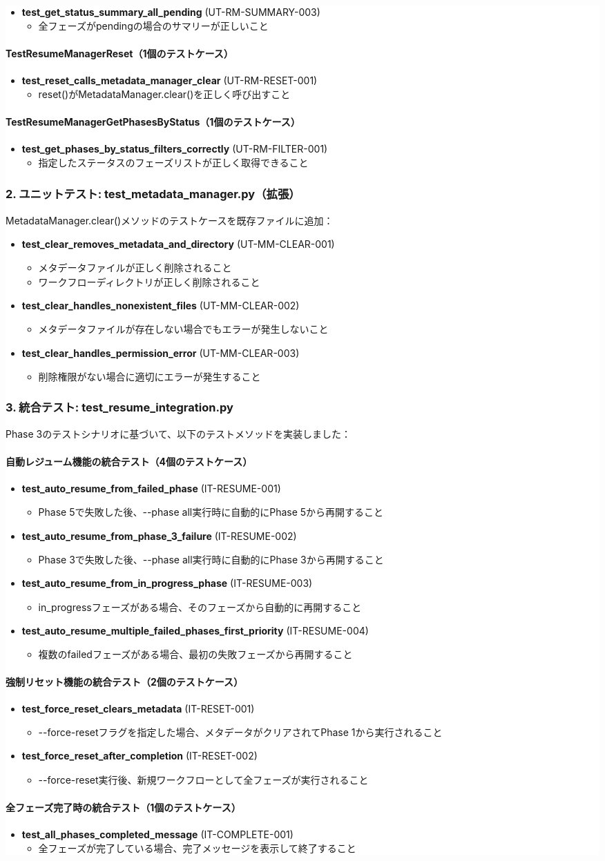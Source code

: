 - **test_get_status_summary_all_pending** (UT-RM-SUMMARY-003)
  - 全フェーズがpendingの場合のサマリーが正しいこと

#### TestResumeManagerReset（1個のテストケース）

- **test_reset_calls_metadata_manager_clear** (UT-RM-RESET-001)
  - reset()がMetadataManager.clear()を正しく呼び出すこと

#### TestResumeManagerGetPhasesByStatus（1個のテストケース）

- **test_get_phases_by_status_filters_correctly** (UT-RM-FILTER-001)
  - 指定したステータスのフェーズリストが正しく取得できること

### 2. ユニットテスト: test_metadata_manager.py（拡張）

MetadataManager.clear()メソッドのテストケースを既存ファイルに追加：

- **test_clear_removes_metadata_and_directory** (UT-MM-CLEAR-001)
  - メタデータファイルが正しく削除されること
  - ワークフローディレクトリが正しく削除されること

- **test_clear_handles_nonexistent_files** (UT-MM-CLEAR-002)
  - メタデータファイルが存在しない場合でもエラーが発生しないこと

- **test_clear_handles_permission_error** (UT-MM-CLEAR-003)
  - 削除権限がない場合に適切にエラーが発生すること

### 3. 統合テスト: test_resume_integration.py

Phase 3のテストシナリオに基づいて、以下のテストメソッドを実装しました：

#### 自動レジューム機能の統合テスト（4個のテストケース）

- **test_auto_resume_from_failed_phase** (IT-RESUME-001)
  - Phase 5で失敗した後、--phase all実行時に自動的にPhase 5から再開すること

- **test_auto_resume_from_phase_3_failure** (IT-RESUME-002)
  - Phase 3で失敗した後、--phase all実行時に自動的にPhase 3から再開すること

- **test_auto_resume_from_in_progress_phase** (IT-RESUME-003)
  - in_progressフェーズがある場合、そのフェーズから自動的に再開すること

- **test_auto_resume_multiple_failed_phases_first_priority** (IT-RESUME-004)
  - 複数のfailedフェーズがある場合、最初の失敗フェーズから再開すること

#### 強制リセット機能の統合テスト（2個のテストケース）

- **test_force_reset_clears_metadata** (IT-RESET-001)
  - --force-resetフラグを指定した場合、メタデータがクリアされてPhase 1から実行されること

- **test_force_reset_after_completion** (IT-RESET-002)
  - --force-reset実行後、新規ワークフローとして全フェーズが実行されること

#### 全フェーズ完了時の統合テスト（1個のテストケース）

- **test_all_phases_completed_message** (IT-COMPLETE-001)
  - 全フェーズが完了している場合、完了メッセージを表示して終了すること
